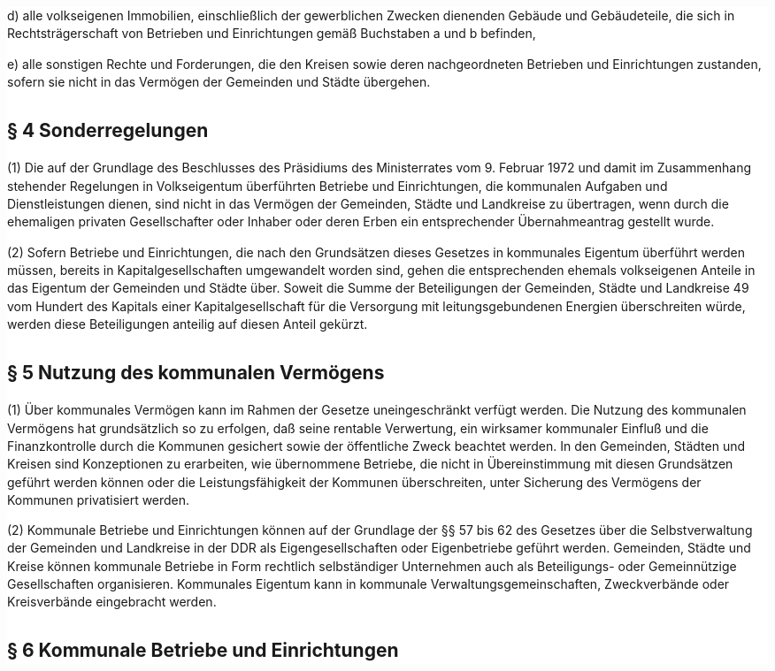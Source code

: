 
d)  alle volkseigenen Immobilien, einschließlich der gewerblichen Zwecken
    dienenden Gebäude und Gebäudeteile, die sich in Rechtsträgerschaft von
    Betrieben und Einrichtungen gemäß Buchstaben a und b befinden,


e)  alle sonstigen Rechte und Forderungen, die den Kreisen sowie deren
    nachgeordneten Betrieben und Einrichtungen zustanden, sofern sie nicht
    in das Vermögen der Gemeinden und Städte übergehen.

## § 4 Sonderregelungen

(1) Die auf der Grundlage des Beschlusses des Präsidiums des
Ministerrates vom 9. Februar 1972 und damit im Zusammenhang stehender
Regelungen in Volkseigentum überführten Betriebe und Einrichtungen,
die kommunalen Aufgaben und Dienstleistungen dienen, sind nicht in das
Vermögen der Gemeinden, Städte und Landkreise zu übertragen, wenn
durch die ehemaligen privaten Gesellschafter oder Inhaber oder deren
Erben ein entsprechender Übernahmeantrag gestellt wurde.

(2) Sofern Betriebe und Einrichtungen, die nach den Grundsätzen dieses
Gesetzes in kommunales Eigentum überführt werden müssen, bereits in
Kapitalgesellschaften umgewandelt worden sind, gehen die
entsprechenden ehemals volkseigenen Anteile in das Eigentum der
Gemeinden und Städte über. Soweit die Summe der Beteiligungen der
Gemeinden, Städte und Landkreise 49 vom Hundert des Kapitals einer
Kapitalgesellschaft für die Versorgung mit leitungsgebundenen Energien
überschreiten würde, werden diese Beteiligungen anteilig auf diesen
Anteil gekürzt.

## § 5 Nutzung des kommunalen Vermögens

(1) Über kommunales Vermögen kann im Rahmen der Gesetze
uneingeschränkt verfügt werden. Die Nutzung des kommunalen Vermögens
hat grundsätzlich so zu erfolgen, daß seine rentable Verwertung, ein
wirksamer kommunaler Einfluß und die Finanzkontrolle durch die
Kommunen gesichert sowie der öffentliche Zweck beachtet werden. In den
Gemeinden, Städten und Kreisen sind Konzeptionen zu erarbeiten, wie
übernommene Betriebe, die nicht in Übereinstimmung mit diesen
Grundsätzen geführt werden können oder die Leistungsfähigkeit der
Kommunen überschreiten, unter Sicherung des Vermögens der Kommunen
privatisiert werden.

(2) Kommunale Betriebe und Einrichtungen können auf der Grundlage der
§§ 57 bis 62 des Gesetzes über die Selbstverwaltung der Gemeinden und
Landkreise in der DDR als Eigengesellschaften oder Eigenbetriebe
geführt werden. Gemeinden, Städte und Kreise können kommunale Betriebe
in Form rechtlich selbständiger Unternehmen auch als Beteiligungs-
oder Gemeinnützige Gesellschaften organisieren. Kommunales Eigentum
kann in kommunale Verwaltungsgemeinschaften, Zweckverbände oder
Kreisverbände eingebracht werden.

## § 6 Kommunale Betriebe und Einrichtungen
